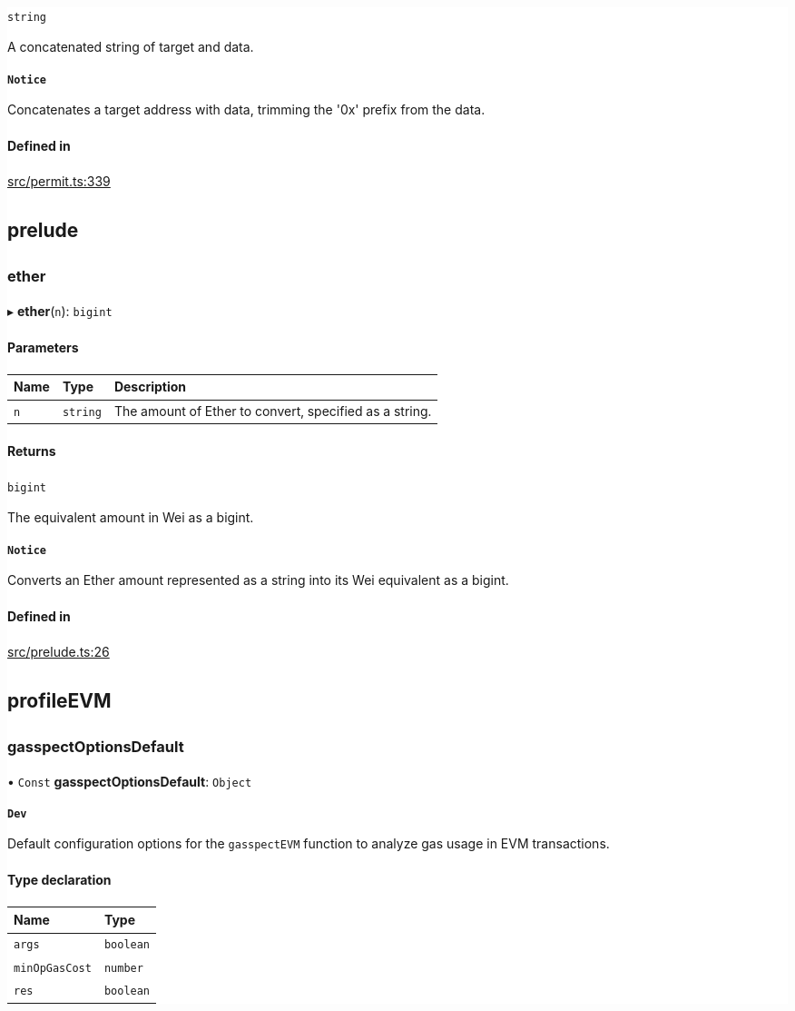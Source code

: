 `string`

A concatenated string of target and data.

**`Notice`**

Concatenates a target address with data, trimming the '0x' prefix from the data.

#### Defined in

[src/permit.ts:339](https://github.com/1inch/solidity-utils/blob/cdb7d95/src/permit.ts#L339)

## prelude

### ether

▸ **ether**(`n`): `bigint`

#### Parameters

| Name | Type | Description |
| :------ | :------ | :------ |
| `n` | `string` | The amount of Ether to convert, specified as a string. |

#### Returns

`bigint`

The equivalent amount in Wei as a bigint.

**`Notice`**

Converts an Ether amount represented as a string into its Wei equivalent as a bigint.

#### Defined in

[src/prelude.ts:26](https://github.com/1inch/solidity-utils/blob/cdb7d95/src/prelude.ts#L26)

## profileEVM

### gasspectOptionsDefault

• `Const` **gasspectOptionsDefault**: `Object`

**`Dev`**

Default configuration options for the `gasspectEVM` function to analyze gas usage in EVM transactions.

#### Type declaration

| Name | Type |
| :------ | :------ |
| `args` | `boolean` |
| `minOpGasCost` | `number` |
| `res` | `boolean` |
